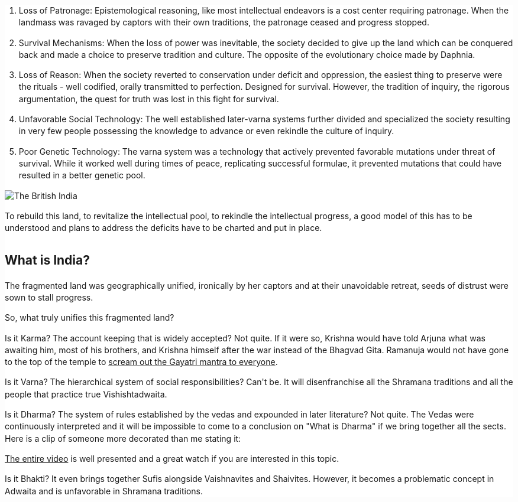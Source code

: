 1. Loss of Patronage: Epistemological reasoning, like most intellectual endeavors is a cost center requiring patronage. When the landmass was ravaged by captors with their own traditions, the patronage ceased and progress stopped.

2. Survival Mechanisms: When the loss of power was inevitable, the society decided to give up the land which can be conquered back and made a choice to preserve tradition and culture. The opposite of the evolutionary choice made by Daphnia.

3. Loss of Reason: When the society reverted to conservation under deficit and oppression, the easiest thing to preserve were the rituals - well codified, orally transmitted to perfection. Designed for survival. However, the tradition of inquiry, the rigorous argumentation, the quest for truth was lost in this fight for survival.

4. Unfavorable Social Technology: The well established later-varna systems further divided and specialized the society resulting in very few people possessing the knowledge to advance or even rekindle the culture of inquiry.

5. Poor Genetic Technology: The varna system was a technology that actively prevented favorable mutations under threat of survival. While it worked well during times of peace, replicating successful formulae, it prevented mutations that could have resulted in a better genetic pool.

![The British India](https://www.worldhistory.org/uploads/images/16460.png)

To rebuild this land, to revitalize the intellectual pool, to rekindle the intellectual progress, a good model of this has to be understood and plans to address the deficits have to be charted and put in place.

## What is India?


The fragmented land was geographically unified, ironically by her captors and at their unavoidable retreat, seeds of distrust were sown to stall progress.

So, what truly unifies this fragmented land?

Is it Karma? The account keeping that is widely accepted? Not quite. If it were so, Krishna would have told Arjuna what was awaiting him, most of his brothers, and Krishna himself after the war instead of the Bhagvad Gita. Ramanuja would not have gone to the top of the temple to [scream out the Gayatri mantra to everyone](https://www.thehindu.com/features/friday-review/Ramanuja%E2%80%99s-revelation-of-the-%E2%80%98secret-mantra%E2%80%99/article14550905.ece).

Is it Varna? The hierarchical system of social responsibilities? Can't be. It will disenfranchise all the Shramana traditions and all the people that practice true Vishishtadwaita.

Is it Dharma? The system of rules established by the vedas and expounded in later literature? Not quite. The Vedas were continuously interpreted and it will be impossible to come to a conclusion on "What is Dharma" if we bring together all the sects. Here is a clip of someone more decorated than me stating it:

<div class='embed-container'><iframe src='https://www.youtube.com/embed/X5LHwS9iYKU' frameborder='0' allowfullscreen></iframe></div>

[The entire video](https://www.youtube.com/watch?v=X5LHwS9iYKU&t=1s) is well presented and a great watch if you are interested in this topic.

Is it Bhakti? It even brings together Sufis alongside Vaishnavites and Shaivites. However, it becomes a problematic concept in Adwaita and is unfavorable in Shramana traditions.
